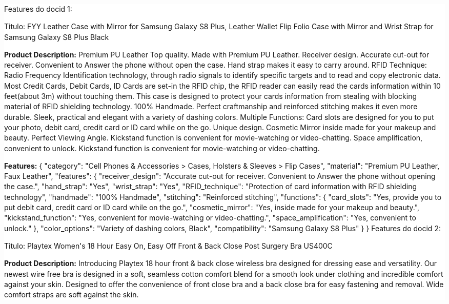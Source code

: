 Features do docid 1:

Titulo:
FYY Leather Case with Mirror for Samsung Galaxy S8 Plus, Leather Wallet Flip Folio Case with Mirror and Wrist Strap for Samsung Galaxy S8 Plus Black

**Product Description:**
Premium PU Leather Top quality. Made with Premium PU Leather. Receiver design. Accurate cut-out for receiver. Convenient to Answer the phone without open the case. Hand strap makes it easy to carry around. RFID Technique: Radio Frequency Identification technology, through radio signals to identify specific targets and to read and copy electronic data. Most Credit Cards, Debit Cards, ID Cards are set-in the RFID chip, the RFID reader can easily read the cards information within 10 feet(about 3m) without touching them. This case is designed to protect your cards information from stealing with blocking material of RFID shielding technology. 100% Handmade. Perfect craftmanship and reinforced stitching makes it even more durable. Sleek, practical and elegant with a variety of dashing colors. Multiple Functions: Card slots are designed for you to put your photo, debit card, credit card or ID card while on the go. Unique design. Cosmetic Mirror inside made for your makeup and beauty. Perfect Viewing Angle. Kickstand function is convenient for movie-watching or video-chatting. Space amplification, convenient to unlock. Kickstand function is convenient for movie-watching or video-chatting.

**Features:**
{
"category": "Cell Phones & Accessories > Cases, Holsters & Sleeves > Flip Cases",
"material": "Premium PU Leather, Faux Leather",
"features": {
"receiver_design": "Accurate cut-out for receiver. Convenient to Answer the phone without opening the case.",
"hand_strap": "Yes",
"wrist_strap": "Yes",
"RFID_technique": "Protection of card information with RFID shielding technology",
"handmade": "100% Handmade",
"stitching": "Reinforced stitching",
"functions": {
"card_slots": "Yes, provide you to put debit card, credit card or ID card while on the go.",
"cosmetic_mirror": "Yes, inside made for your makeup and beauty.",
"kickstand_function": "Yes, convenient for movie-watching or video-chatting.",
"space_amplification": "Yes, convenient to unlock."
},
"color_options": "Variety of dashing colors, Black",
"compatibility": "Samsung Galaxy S8 Plus"
}
}
Features do docid 2:

Titulo:
Playtex Women's 18 Hour Easy On, Easy Off Front & Back Close Post Surgery Bra US400C

**Product Description:**
Introducing Playtex 18 hour front & back close wireless bra designed for dressing ease and versatility. Our newest wire free bra is designed in a soft, seamless cotton comfort blend for a smooth look under clothing and incredible comfort against your skin. Designed to offer the convenience of front close bra and a back close bra for easy fastening and removal. Wide comfort straps are soft against the skin.
